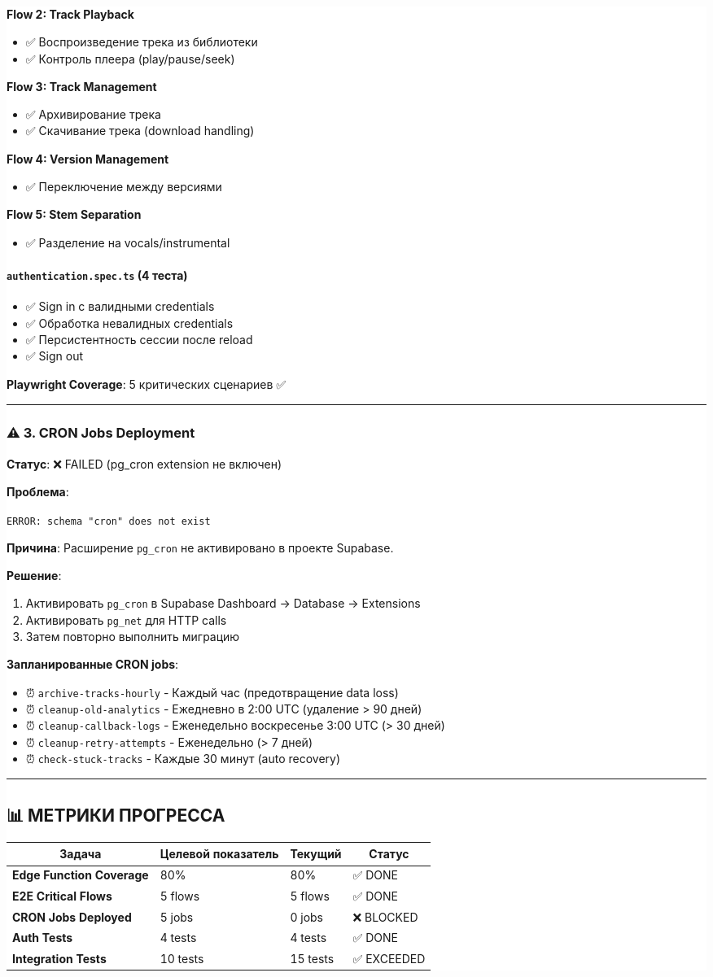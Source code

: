 **Flow 2: Track Playback**
- ✅ Воспроизведение трека из библиотеки
- ✅ Контроль плеера (play/pause/seek)

**Flow 3: Track Management**
- ✅ Архивирование трека
- ✅ Скачивание трека (download handling)

**Flow 4: Version Management**
- ✅ Переключение между версиями

**Flow 5: Stem Separation**
- ✅ Разделение на vocals/instrumental

#### `authentication.spec.ts` (4 теста)
- ✅ Sign in с валидными credentials
- ✅ Обработка невалидных credentials
- ✅ Персистентность сессии после reload
- ✅ Sign out

**Playwright Coverage**: 5 критических сценариев ✅

---

### ⚠️ 3. CRON Jobs Deployment

**Статус**: ❌ FAILED (pg_cron extension не включен)

**Проблема**: 
```
ERROR: schema "cron" does not exist
```

**Причина**: Расширение `pg_cron` не активировано в проекте Supabase.

**Решение**: 
1. Активировать `pg_cron` в Supabase Dashboard → Database → Extensions
2. Активировать `pg_net` для HTTP calls
3. Затем повторно выполнить миграцию

**Запланированные CRON jobs**:
- ⏰ `archive-tracks-hourly` - Каждый час (предотвращение data loss)
- ⏰ `cleanup-old-analytics` - Ежедневно в 2:00 UTC (удаление > 90 дней)
- ⏰ `cleanup-callback-logs` - Еженедельно воскресенье 3:00 UTC (> 30 дней)
- ⏰ `cleanup-retry-attempts` - Еженедельно (> 7 дней)
- ⏰ `check-stuck-tracks` - Каждые 30 минут (auto recovery)

---

## 📊 МЕТРИКИ ПРОГРЕССА

| Задача | Целевой показатель | Текущий | Статус |
|--------|-------------------|---------|--------|
| **Edge Function Coverage** | 80% | 80% | ✅ DONE |
| **E2E Critical Flows** | 5 flows | 5 flows | ✅ DONE |
| **CRON Jobs Deployed** | 5 jobs | 0 jobs | ❌ BLOCKED |
| **Auth Tests** | 4 tests | 4 tests | ✅ DONE |
| **Integration Tests** | 10 tests | 15 tests | ✅ EXCEEDED |
